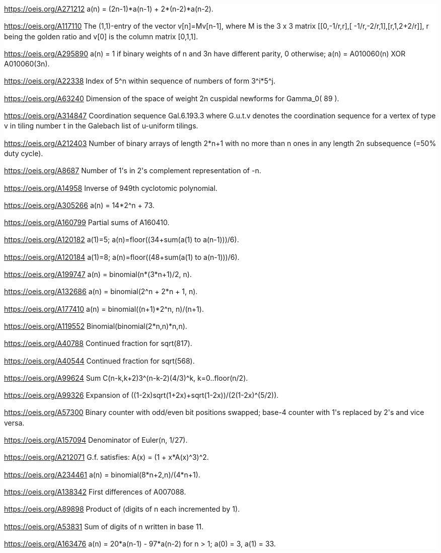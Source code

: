 https://oeis.org/A271212 a(n) = (2n-1)\*a(n-1) + 2\*(n-2)\*a(n-2).

https://oeis.org/A117110 The (1,1)-entry of the vector v[n]=Mv[n-1], where M is the 3 x 3 matrix [[0,-1/r,r],[ -1/r,-2/r,1],[r,1,2+2/r]], r being the golden ratio and v[0] is the column matrix [0,1,1].

https://oeis.org/A295890 a(n) = 1 if binary weights of n and 3n have different parity, 0 otherwise; a(n) = A010060(n) XOR A010060(3n).

https://oeis.org/A22338 Index of 5^n within sequence of numbers of form 3^i\*5^j.

https://oeis.org/A63240 Dimension of the space of weight 2n cuspidal newforms for Gamma_0( 89 ).

https://oeis.org/A314847 Coordination sequence Gal.6.193.3 where G.u.t.v denotes the coordination sequence for a vertex of type v in tiling number t in the Galebach list of u-uniform tilings.

https://oeis.org/A212403 Number of binary arrays of length 2\*n+1 with no more than n ones in any length 2n subsequence (=50% duty cycle).

https://oeis.org/A8687 Number of 1's in 2's complement representation of -n.

https://oeis.org/A14958 Inverse of 949th cyclotomic polynomial.

https://oeis.org/A305266 a(n) = 14\*2^n + 73.

https://oeis.org/A160799 Partial sums of A160410.

https://oeis.org/A120182 a(1)=5; a(n)=floor((34+sum(a(1) to a(n-1)))/6).

https://oeis.org/A120184 a(1)=8; a(n)=floor((48+sum(a(1) to a(n-1)))/6).

https://oeis.org/A199747 a(n) = binomial(n\*(3\*n+1)/2, n).

https://oeis.org/A132686 a(n) = binomial(2^n + 2\*n + 1, n).

https://oeis.org/A177410 a(n) = binomial((n+1)\*2^n, n)/(n+1).

https://oeis.org/A119552 Binomial(binomial(2\*n,n)\*n,n).

https://oeis.org/A40788 Continued fraction for sqrt(817).

https://oeis.org/A40544 Continued fraction for sqrt(568).

https://oeis.org/A99624 Sum C(n-k,k+2)3^(n-k-2)(4/3)^k, k=0..floor(n/2).

https://oeis.org/A99326 Expansion of ((1-2x)sqrt(1+2x)+sqrt(1-2x))/(2(1-2x)^(5/2)).

https://oeis.org/A57300 Binary counter with odd/even bit positions swapped; base-4 counter with 1's replaced by 2's and vice versa.

https://oeis.org/A157094 Denominator of Euler(n, 1/27).

https://oeis.org/A212071 G.f. satisfies: A(x) = (1 + x\*A(x)^3)^2.

https://oeis.org/A234461 a(n) = binomial(8\*n+2,n)/(4\*n+1).

https://oeis.org/A138342 First differences of A007088.

https://oeis.org/A89898 Product of (digits of n each incremented by 1).

https://oeis.org/A53831 Sum of digits of n written in base 11.

https://oeis.org/A163476 a(n) = 20\*a(n-1) - 97\*a(n-2) for n > 1; a(0) = 3, a(1) = 33.
